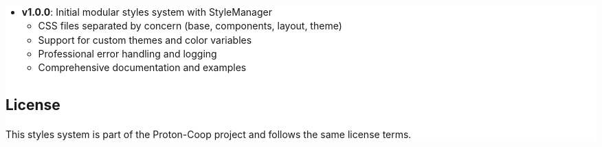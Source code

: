 - **v1.0.0**: Initial modular styles system with StyleManager
  - CSS files separated by concern (base, components, layout, theme)
  - Support for custom themes and color variables
  - Professional error handling and logging
  - Comprehensive documentation and examples

## License

This styles system is part of the Proton-Coop project and follows the same license terms.

